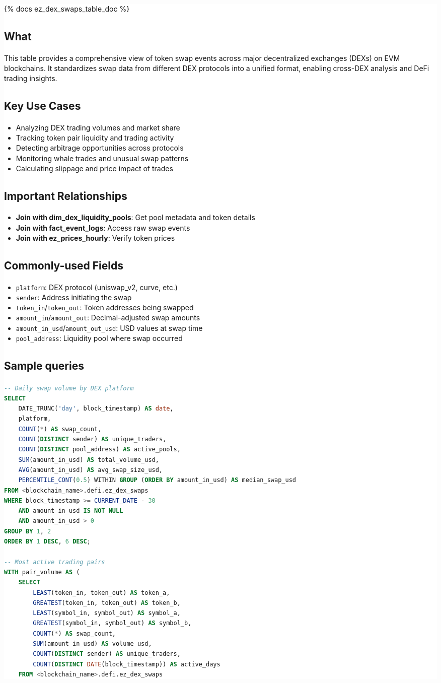 {% docs ez_dex_swaps_table_doc %}

## What

This table provides a comprehensive view of token swap events across major decentralized exchanges (DEXs) on EVM blockchains. It standardizes swap data from different DEX protocols into a unified format, enabling cross-DEX analysis and DeFi trading insights.

## Key Use Cases

- Analyzing DEX trading volumes and market share
- Tracking token pair liquidity and trading activity
- Detecting arbitrage opportunities across protocols
- Monitoring whale trades and unusual swap patterns
- Calculating slippage and price impact of trades

## Important Relationships

- **Join with dim_dex_liquidity_pools**: Get pool metadata and token details
- **Join with fact_event_logs**: Access raw swap events
- **Join with ez_prices_hourly**: Verify token prices

## Commonly-used Fields

- `platform`: DEX protocol (uniswap_v2, curve, etc.)
- `sender`: Address initiating the swap
- `token_in`/`token_out`: Token addresses being swapped
- `amount_in`/`amount_out`: Decimal-adjusted swap amounts
- `amount_in_usd`/`amount_out_usd`: USD values at swap time
- `pool_address`: Liquidity pool where swap occurred

## Sample queries

```sql
-- Daily swap volume by DEX platform
SELECT 
    DATE_TRUNC('day', block_timestamp) AS date,
    platform,
    COUNT(*) AS swap_count,
    COUNT(DISTINCT sender) AS unique_traders,
    COUNT(DISTINCT pool_address) AS active_pools,
    SUM(amount_in_usd) AS total_volume_usd,
    AVG(amount_in_usd) AS avg_swap_size_usd,
    PERCENTILE_CONT(0.5) WITHIN GROUP (ORDER BY amount_in_usd) AS median_swap_usd
FROM <blockchain_name>.defi.ez_dex_swaps
WHERE block_timestamp >= CURRENT_DATE - 30
    AND amount_in_usd IS NOT NULL
    AND amount_in_usd > 0
GROUP BY 1, 2
ORDER BY 1 DESC, 6 DESC;

-- Most active trading pairs
WITH pair_volume AS (
    SELECT 
        LEAST(token_in, token_out) AS token_a,
        GREATEST(token_in, token_out) AS token_b,
        LEAST(symbol_in, symbol_out) AS symbol_a,
        GREATEST(symbol_in, symbol_out) AS symbol_b,
        COUNT(*) AS swap_count,
        SUM(amount_in_usd) AS volume_usd,
        COUNT(DISTINCT sender) AS unique_traders,
        COUNT(DISTINCT DATE(block_timestamp)) AS active_days
    FROM <blockchain_name>.defi.ez_dex_swaps
```